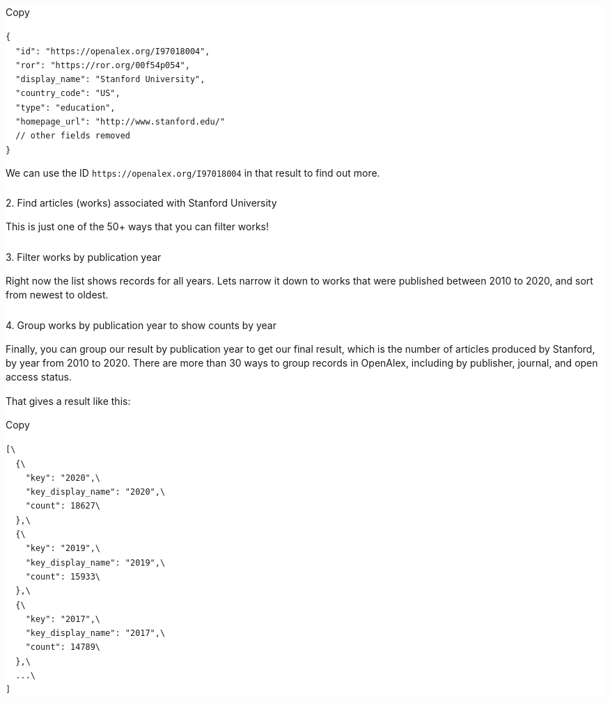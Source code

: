 Copy

    {
      "id": "https://openalex.org/I97018004",
      "ror": "https://ror.org/00f54p054",
      "display_name": "Stanford University",
      "country_code": "US",
      "type": "education",
      "homepage_url": "http://www.stanford.edu/"
      // other fields removed
    }

We can use the ID `https://openalex.org/I97018004` in that result to find out more.

### 

[](#id-2.-find-articles-works-associated-with-stanford-university)

2\. Find articles (works) associated with Stanford University

This is just one of the 50+ ways that you can filter works!

### 

[](#id-3.-filter-works-by-publication-year)

3\. Filter works by publication year

Right now the list shows records for all years. Lets narrow it down to works that were published between 2010 to 2020, and sort from newest to oldest.

### 

[](#id-4.-group-works-by-publication-year-to-show-counts-by-year)

4\. Group works by publication year to show counts by year

Finally, you can group our result by publication year to get our final result, which is the number of articles produced by Stanford, by year from 2010 to 2020. There are more than 30 ways to group records in OpenAlex, including by publisher, journal, and open access status.

That gives a result like this:

Copy

    [\
      {\
        "key": "2020",\
        "key_display_name": "2020",\
        "count": 18627\
      },\
      {\
        "key": "2019",\
        "key_display_name": "2019",\
        "count": 15933\
      },\
      {\
        "key": "2017",\
        "key_display_name": "2017",\
        "count": 14789\
      },\
      ...\
    ]
